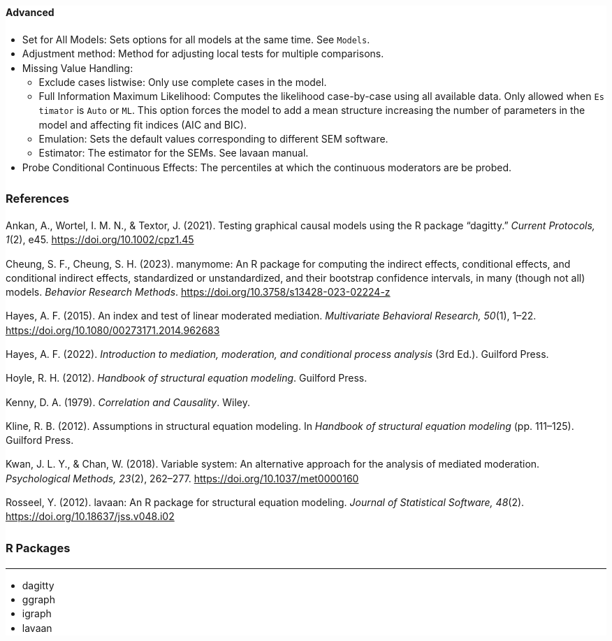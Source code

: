 #### Advanced

- Set for All Models: Sets options for all models at the same time. See `Models`.
- Adjustment method: Method for adjusting local tests for multiple comparisons.
- Missing Value Handling:
	- Exclude cases listwise: Only use complete cases in the model.
	- Full Information Maximum Likelihood: Computes the likelihood case-by-case using all available data. Only allowed when `Estimator` is `Auto` or `ML`. This option forces the model to add a mean structure increasing the number of parameters in the model and affecting fit indices (AIC and BIC).
	- Emulation: Sets the default values corresponding to different SEM software.
	- Estimator: The estimator for the SEMs. See lavaan manual.
- Probe Conditional Continuous Effects: The percentiles at which the continuous moderators are be probed.

### References

Ankan, A., Wortel, I. M. N., & Textor, J. (2021). Testing graphical causal models using the R package “dagitty.” *Current Protocols, 1*(2), e45. https://doi.org/10.1002/cpz1.45

Cheung, S. F., Cheung, S. H. (2023). manymome: An R package for computing the indirect effects, conditional effects, and conditional indirect effects, standardized or unstandardized, and their bootstrap confidence intervals, in many (though not all) models. *Behavior Research Methods*. https://doi.org/10.3758/s13428-023-02224-z

Hayes, A. F. (2015). An index and test of linear moderated mediation. *Multivariate Behavioral Research, 50*(1), 1–22. https://doi.org/10.1080/00273171.2014.962683

Hayes, A. F. (2022). *Introduction to mediation, moderation, and conditional process analysis* (3rd Ed.). Guilford Press.

Hoyle, R. H. (2012). *Handbook of structural equation modeling*. Guilford Press.

Kenny, D. A. (1979). *Correlation and Causality*. Wiley.

Kline, R. B. (2012). Assumptions in structural equation modeling. In *Handbook of structural equation modeling* (pp. 111–125). Guilford Press.

Kwan, J. L. Y., & Chan, W. (2018). Variable system: An alternative approach for the analysis of mediated moderation. *Psychological Methods, 23*(2), 262–277. https://doi.org/10.1037/met0000160

Rosseel, Y. (2012). lavaan: An R package for structural equation modeling. *Journal of Statistical Software, 48*(2). https://doi.org/10.18637/jss.v048.i02

### R Packages
---

- dagitty
- ggraph
- igraph
- lavaan

